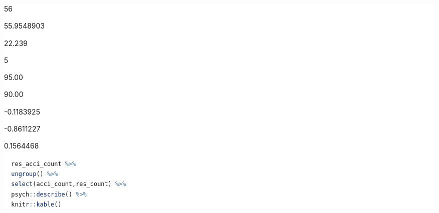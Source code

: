 <td style="text-align:right;">

56

</td>

<td style="text-align:right;">

55.9548903

</td>

<td style="text-align:right;">

22.239

</td>

<td style="text-align:right;">

5

</td>

<td style="text-align:right;">

95.00

</td>

<td style="text-align:right;">

90.00

</td>

<td style="text-align:right;">

\-0.1183925

</td>

<td style="text-align:right;">

\-0.8611227

</td>

<td style="text-align:right;">

0.1564468

</td>

</tr>

</tbody>

</table>

``` r
  res_acci_count %>%
  ungroup() %>% 
  select(acci_count,res_count) %>% 
  psych::describe() %>% 
  knitr::kable()
```
